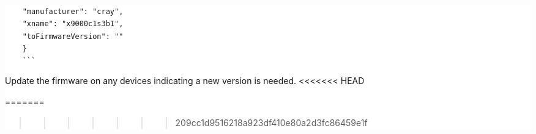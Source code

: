         "manufacturer": "cray", 
        "xname": "x9000c1s3b1",
        "toFirmwareVersion": ""
        }
        ```
  Update the firmware on any devices indicating a new version is needed.
<<<<<<< HEAD

=======
>>>>>>> 209cc1d9516218a923df410e80a2d3fc86459e1f
